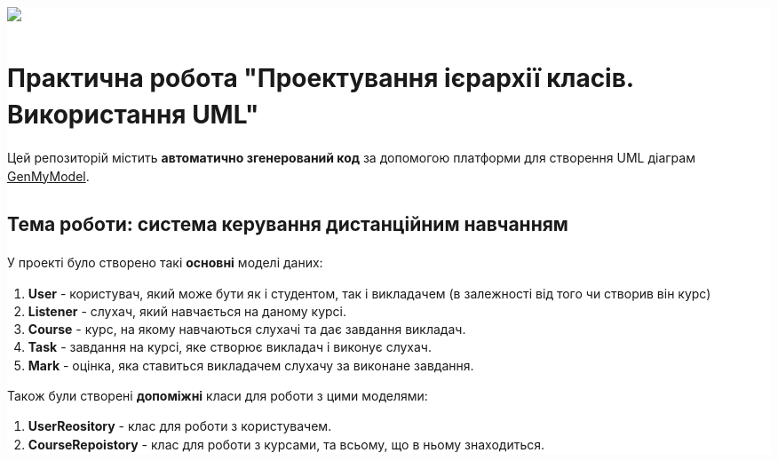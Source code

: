 <img src="https://github.com/ppc-ntu-khpi/uml-java-35-klas3/tree/master/other/RemoteStudyingClassDiagram.jpg" width="100%"/>

# Практична робота "Проектування ієрархії класів. Використання UML"

Цей репозиторій містить **автоматично згенерований код** за допомогою платформи для створення UML діаграм [GenMyModel](http://www.genmymodel.com/).

## Тема роботи: система керування дистанційним навчанням
У проекті було створено такі **основні** моделі даних:
1. **User** - користувач, який може бути як і студентом, так і викладачем (в залежності від того чи створив він курс)
2. **Listener** - слухач, який навчається на даному курсі.
3. **Course** - курс, на якому навчаються слухачі та дає завдання викладач.
4. **Task** - завдання на курсі, яке створює викладач і виконує слухач.
5. **Mark** - оцінка, яка ставиться викладачем слухачу за виконане завдання.

Також були створені **допоміжні** класи для роботи з цими моделями:
1. **UserReository** - клас для роботи з користувачем.
2. **CourseRepoistory** - клас для роботи з курсами, та всьому, що в ньому знаходиться.
